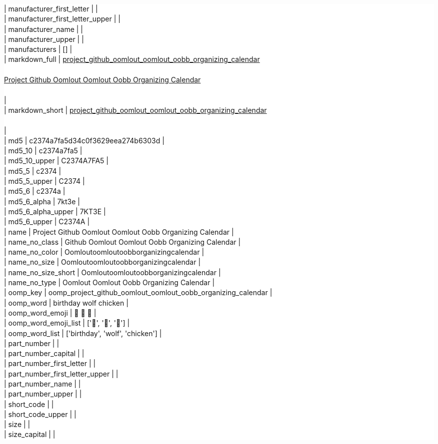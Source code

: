 | manufacturer_first_letter |  |  
| manufacturer_first_letter_upper |  |  
| manufacturer_name |  |  
| manufacturer_upper |  |  
| manufacturers | [] |  
| markdown_full | [project_github_oomlout_oomlout_oobb_organizing_calendar](https://github.com/oomlout/oomlout_oomp_current_version_messy/tree/main/parts/project_github_oomlout_oomlout_oobb_organizing_calendar)<br>[](https://github.com/oomlout/oomlout_oomp_current_version_messy/tree/main/parts/project_github_oomlout_oomlout_oobb_organizing_calendar)<br>[Project Github Oomlout Oomlout Oobb Organizing Calendar](https://github.com/oomlout/oomlout_oomp_current_version_messy/tree/main/parts/project_github_oomlout_oomlout_oobb_organizing_calendar)<br><br> |  
| markdown_short | [project_github_oomlout_oomlout_oobb_organizing_calendar](https://github.com/oomlout/oomlout_oomp_current_version_messy/tree/main/parts/project_github_oomlout_oomlout_oobb_organizing_calendar)<br><br> |  
| md5 | c2374a7fa5d34c0f3629eea274b6303d |  
| md5_10 | c2374a7fa5 |  
| md5_10_upper | C2374A7FA5 |  
| md5_5 | c2374 |  
| md5_5_upper | C2374 |  
| md5_6 | c2374a |  
| md5_6_alpha | 7kt3e |  
| md5_6_alpha_upper | 7KT3E |  
| md5_6_upper | C2374A |  
| name | Project Github Oomlout Oomlout Oobb Organizing Calendar |  
| name_no_class | Github Oomlout Oomlout Oobb Organizing Calendar |  
| name_no_color | Oomloutoomloutoobborganizingcalendar |  
| name_no_size | Oomloutoomloutoobborganizingcalendar |  
| name_no_size_short | Oomloutoomloutoobborganizingcalendar |  
| name_no_type | Oomlout Oomlout Oobb Organizing Calendar |  
| oomp_key | oomp_project_github_oomlout_oomlout_oobb_organizing_calendar |  
| oomp_word | birthday wolf chicken |  
| oomp_word_emoji | :birthday: :wolf: :chicken: |  
| oomp_word_emoji_list | [':birthday:', ':wolf:', ':chicken:'] |  
| oomp_word_list | ['birthday', 'wolf', 'chicken'] |  
| part_number |  |  
| part_number_capital |  |  
| part_number_first_letter |  |  
| part_number_first_letter_upper |  |  
| part_number_name |  |  
| part_number_upper |  |  
| short_code |  |  
| short_code_upper |  |  
| size |  |  
| size_capital |  |  